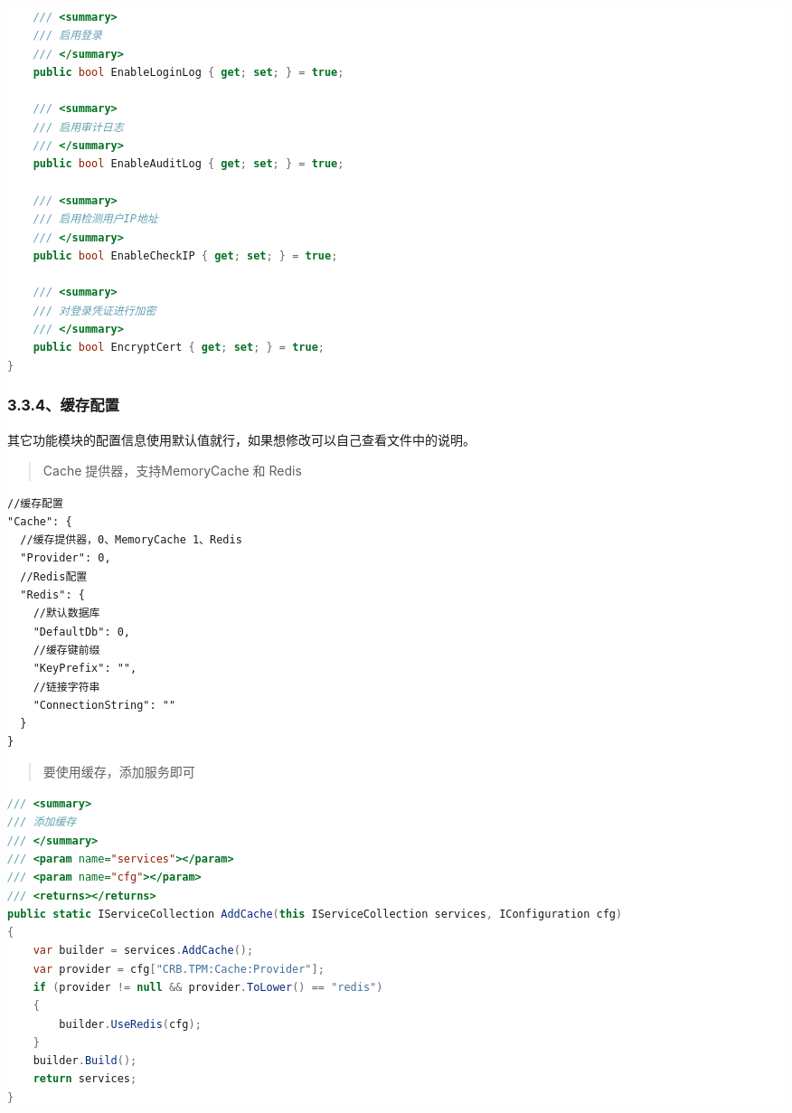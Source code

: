 ```csharp
    /// <summary>
    /// 启用登录
    /// </summary>
    public bool EnableLoginLog { get; set; } = true;

    /// <summary>
    /// 启用审计日志
    /// </summary>
    public bool EnableAuditLog { get; set; } = true;

    /// <summary>
    /// 启用检测用户IP地址
    /// </summary>
    public bool EnableCheckIP { get; set; } = true;

    /// <summary>
    /// 对登录凭证进行加密
    /// </summary>
    public bool EncryptCert { get; set; } = true;
}
```

### 3.3.4、缓存配置
其它功能模块的配置信息使用默认值就行，如果想修改可以自己查看文件中的说明。

> Cache 提供器，支持MemoryCache 和 Redis

```xml
//缓存配置
"Cache": {
  //缓存提供器，0、MemoryCache 1、Redis
  "Provider": 0,
  //Redis配置
  "Redis": {
    //默认数据库
    "DefaultDb": 0,
    //缓存键前缀
    "KeyPrefix": "",
    //链接字符串
    "ConnectionString": ""
  }
}
```
> 要使用缓存，添加服务即可

```csharp
/// <summary>
/// 添加缓存
/// </summary>
/// <param name="services"></param>
/// <param name="cfg"></param>
/// <returns></returns>
public static IServiceCollection AddCache(this IServiceCollection services, IConfiguration cfg)
{
    var builder = services.AddCache();
    var provider = cfg["CRB.TPM:Cache:Provider"];
    if (provider != null && provider.ToLower() == "redis")
    {
        builder.UseRedis(cfg);
    }
    builder.Build();
    return services;
}
```
